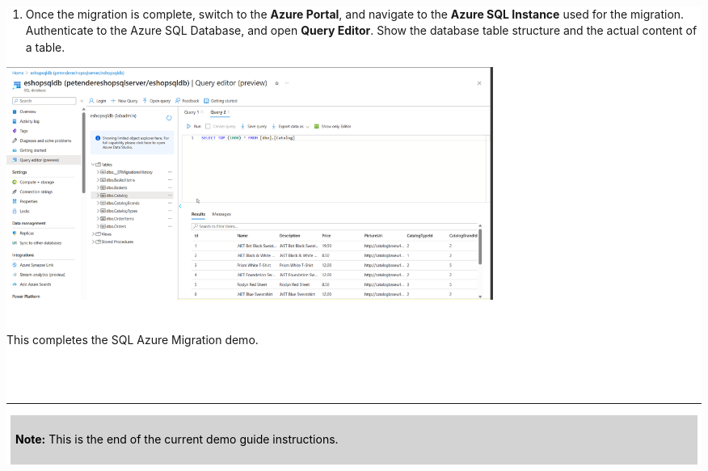 1. Once the migration is complete, switch to the **Azure Portal**, and navigate to the **Azure SQL Instance** used for the migration. Authenticate to the Azure SQL Database, and open **Query Editor**. Show the database table structure and the actual content of a table.

<img src="./IAAS2019/sqldb_migrate8.png" alt="SQL Migrate" style="width:70%;">
<br></br>

This completes the SQL Azure Migration demo.


[comment]: <> (this is the closing section of the demo steps. Please do not change anything here to keep the layout consistant with the other demoguides.)
<br></br>
***
<div style="background: lightgray; 
            font-size: 14px; 
            color: black;
            padding: 5px; 
            border: 1px solid lightgray; 
            margin: 5px;">

**Note:** This is the end of the current demo guide instructions.
</div>






[comment]: <> (please keep all comment items at the top of the markdown file)
[comment]: <> (please do not change the ***, as well as <div> placeholders for Note and Tip layout)
[comment]: <> (please keep the ### 1. and 2. titles as is for consistency across all demoguides)
[comment]: <> (section 1 provides a bullet list of resources + clarifying screenshots of the key resources details)
[comment]: <> (section 2 provides summarized step-by-step instructions on what to demo)
[comment]: <> (this is the section for the Note: item; please do not make any changes here)
[comment]: <> (this is the section for the Tip: item; consider adding a Tip, or remove the section between <div> and </div> if there is no tip)